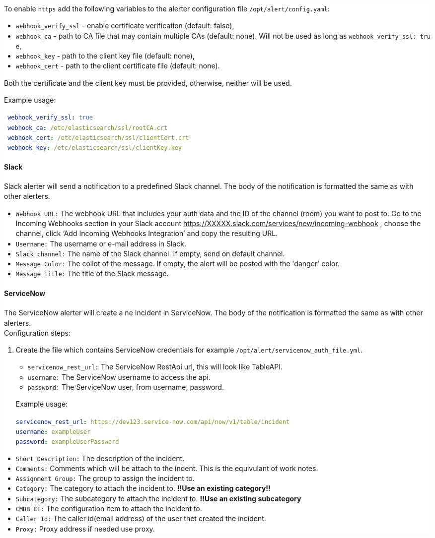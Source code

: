 To enable `https`  add the following variables to the alerter configuration file `/opt/alert/config.yaml`:
 - `webhook_verify_ssl` - enable certificate verification (default: false),
 - `webhook_ca` - path to CA file that may contain multiple CAs (default: none). Will not be used as long as `webhook_verify_ssl: true`,
 - `webhook_key` - path to the client key file (default: none),
 - `webhook_cert` - path to the client certificate file (default: none).

Both the certificate and the client key must be provided, otherwise, neither will be used.

   Example usage:

   ```yaml
    webhook_verify_ssl: true
    webhook_ca: /etc/elasticsearch/ssl/rootCA.crt
    webhook_cert: /etc/elasticsearch/ssl/clientCert.crt
    webhook_key: /etc/elasticsearch/ssl/clientKey.key
   ```

#### Slack

Slack alerter will send a notification to a predefined Slack channel. The body of the notification is formatted the same as with other alerters.

- `Webhook URL:` The webhook URL that includes your auth data and the ID of the channel (room) you want to post to. Go to the Incoming Webhooks section in your Slack account <https://XXXXX.slack.com/services/new/incoming-webhook> , choose the channel, click ‘Add Incoming Webhooks Integration’ and copy the resulting URL.
- `Username:` The username or e-mail address in Slack.
- `Slack channel:` The name of the Slack channel. If empty, send on default channel.
- `Message Color:` The collot of the message. If empty, the alert will be posted with the 'danger' color.
- `Message Title:` The title of the Slack message.

#### ServiceNow

The ServiceNow alerter will create a ne Incident in ServiceNow. The body of the notification is formatted the same as with other alerters. \
Configuration steps:

1. Create the file which contains ServiceNow credentials for example `/opt/alert/servicenow_auth_file.yml`.

   - `servicenow_rest_url:` The ServiceNow RestApi url, this will look like TableAPI.
   - `username:` The ServiceNow username to access the api.
   - `password:` The ServiceNow user, from username, password.

   Example usage:

   ```yaml
   servicenow_rest_url: https://dev123.service-now.com/api/now/v1/table/incident
   username: exampleUser
   password: exampleUserPassword
   ```

- `Short Description:` The description of the incident.
- `Comments:` Comments which will be attach to the indent. This is the equivulant of work notes.
- `Assignment Group:` The group to assign the incident to.
- `Category:` The category to attach the incident to. **!!Use an existing category!!**
- `Subcategory:` The subcategory to attach the incident to. **!!Use an existing subcategory**
- `CMDB CI:` The configuration item to attach the incident to.
- `Caller Id:` The caller id(email address) of the user thet created the incident.
- `Proxy:` Proxy address if needed use proxy.
